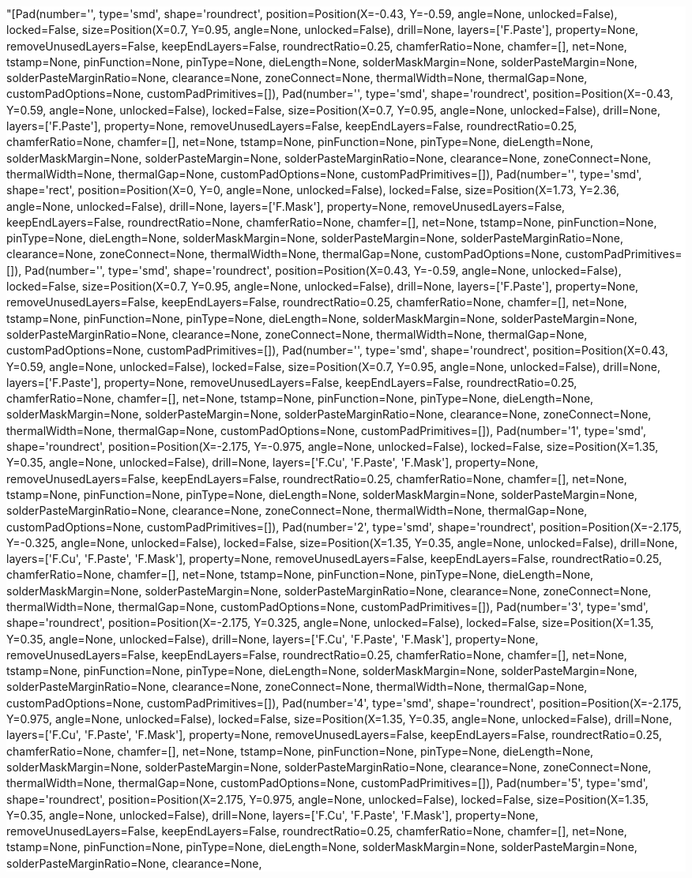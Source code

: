 "[Pad(number='', type='smd', shape='roundrect', position=Position(X=-0.43, Y=-0.59, angle=None, unlocked=False), locked=False, size=Position(X=0.7, Y=0.95, angle=None, unlocked=False), drill=None, layers=['F.Paste'], property=None, removeUnusedLayers=False, keepEndLayers=False, roundrectRatio=0.25, chamferRatio=None, chamfer=[], net=None, tstamp=None, pinFunction=None, pinType=None, dieLength=None, solderMaskMargin=None, solderPasteMargin=None, solderPasteMarginRatio=None, clearance=None, zoneConnect=None, thermalWidth=None, thermalGap=None, customPadOptions=None, customPadPrimitives=[]), Pad(number='', type='smd', shape='roundrect', position=Position(X=-0.43, Y=0.59, angle=None, unlocked=False), locked=False, size=Position(X=0.7, Y=0.95, angle=None, unlocked=False), drill=None, layers=['F.Paste'], property=None, removeUnusedLayers=False, keepEndLayers=False, roundrectRatio=0.25, chamferRatio=None, chamfer=[], net=None, tstamp=None, pinFunction=None, pinType=None, dieLength=None, solderMaskMargin=None, solderPasteMargin=None, solderPasteMarginRatio=None, clearance=None, zoneConnect=None, thermalWidth=None, thermalGap=None, customPadOptions=None, customPadPrimitives=[]), Pad(number='', type='smd', shape='rect', position=Position(X=0, Y=0, angle=None, unlocked=False), locked=False, size=Position(X=1.73, Y=2.36, angle=None, unlocked=False), drill=None, layers=['F.Mask'], property=None, removeUnusedLayers=False, keepEndLayers=False, roundrectRatio=None, chamferRatio=None, chamfer=[], net=None, tstamp=None, pinFunction=None, pinType=None, dieLength=None, solderMaskMargin=None, solderPasteMargin=None, solderPasteMarginRatio=None, clearance=None, zoneConnect=None, thermalWidth=None, thermalGap=None, customPadOptions=None, customPadPrimitives=[]), Pad(number='', type='smd', shape='roundrect', position=Position(X=0.43, Y=-0.59, angle=None, unlocked=False), locked=False, size=Position(X=0.7, Y=0.95, angle=None, unlocked=False), drill=None, layers=['F.Paste'], property=None, removeUnusedLayers=False, keepEndLayers=False, roundrectRatio=0.25, chamferRatio=None, chamfer=[], net=None, tstamp=None, pinFunction=None, pinType=None, dieLength=None, solderMaskMargin=None, solderPasteMargin=None, solderPasteMarginRatio=None, clearance=None, zoneConnect=None, thermalWidth=None, thermalGap=None, customPadOptions=None, customPadPrimitives=[]), Pad(number='', type='smd', shape='roundrect', position=Position(X=0.43, Y=0.59, angle=None, unlocked=False), locked=False, size=Position(X=0.7, Y=0.95, angle=None, unlocked=False), drill=None, layers=['F.Paste'], property=None, removeUnusedLayers=False, keepEndLayers=False, roundrectRatio=0.25, chamferRatio=None, chamfer=[], net=None, tstamp=None, pinFunction=None, pinType=None, dieLength=None, solderMaskMargin=None, solderPasteMargin=None, solderPasteMarginRatio=None, clearance=None, zoneConnect=None, thermalWidth=None, thermalGap=None, customPadOptions=None, customPadPrimitives=[]), Pad(number='1', type='smd', shape='roundrect', position=Position(X=-2.175, Y=-0.975, angle=None, unlocked=False), locked=False, size=Position(X=1.35, Y=0.35, angle=None, unlocked=False), drill=None, layers=['F.Cu', 'F.Paste', 'F.Mask'], property=None, removeUnusedLayers=False, keepEndLayers=False, roundrectRatio=0.25, chamferRatio=None, chamfer=[], net=None, tstamp=None, pinFunction=None, pinType=None, dieLength=None, solderMaskMargin=None, solderPasteMargin=None, solderPasteMarginRatio=None, clearance=None, zoneConnect=None, thermalWidth=None, thermalGap=None, customPadOptions=None, customPadPrimitives=[]), Pad(number='2', type='smd', shape='roundrect', position=Position(X=-2.175, Y=-0.325, angle=None, unlocked=False), locked=False, size=Position(X=1.35, Y=0.35, angle=None, unlocked=False), drill=None, layers=['F.Cu', 'F.Paste', 'F.Mask'], property=None, removeUnusedLayers=False, keepEndLayers=False, roundrectRatio=0.25, chamferRatio=None, chamfer=[], net=None, tstamp=None, pinFunction=None, pinType=None, dieLength=None, solderMaskMargin=None, solderPasteMargin=None, solderPasteMarginRatio=None, clearance=None, zoneConnect=None, thermalWidth=None, thermalGap=None, customPadOptions=None, customPadPrimitives=[]), Pad(number='3', type='smd', shape='roundrect', position=Position(X=-2.175, Y=0.325, angle=None, unlocked=False), locked=False, size=Position(X=1.35, Y=0.35, angle=None, unlocked=False), drill=None, layers=['F.Cu', 'F.Paste', 'F.Mask'], property=None, removeUnusedLayers=False, keepEndLayers=False, roundrectRatio=0.25, chamferRatio=None, chamfer=[], net=None, tstamp=None, pinFunction=None, pinType=None, dieLength=None, solderMaskMargin=None, solderPasteMargin=None, solderPasteMarginRatio=None, clearance=None, zoneConnect=None, thermalWidth=None, thermalGap=None, customPadOptions=None, customPadPrimitives=[]), Pad(number='4', type='smd', shape='roundrect', position=Position(X=-2.175, Y=0.975, angle=None, unlocked=False), locked=False, size=Position(X=1.35, Y=0.35, angle=None, unlocked=False), drill=None, layers=['F.Cu', 'F.Paste', 'F.Mask'], property=None, removeUnusedLayers=False, keepEndLayers=False, roundrectRatio=0.25, chamferRatio=None, chamfer=[], net=None, tstamp=None, pinFunction=None, pinType=None, dieLength=None, solderMaskMargin=None, solderPasteMargin=None, solderPasteMarginRatio=None, clearance=None, zoneConnect=None, thermalWidth=None, thermalGap=None, customPadOptions=None, customPadPrimitives=[]), Pad(number='5', type='smd', shape='roundrect', position=Position(X=2.175, Y=0.975, angle=None, unlocked=False), locked=False, size=Position(X=1.35, Y=0.35, angle=None, unlocked=False), drill=None, layers=['F.Cu', 'F.Paste', 'F.Mask'], property=None, removeUnusedLayers=False, keepEndLayers=False, roundrectRatio=0.25, chamferRatio=None, chamfer=[], net=None, tstamp=None, pinFunction=None, pinType=None, dieLength=None, solderMaskMargin=None, solderPasteMargin=None, solderPasteMarginRatio=None, clearance=None,
